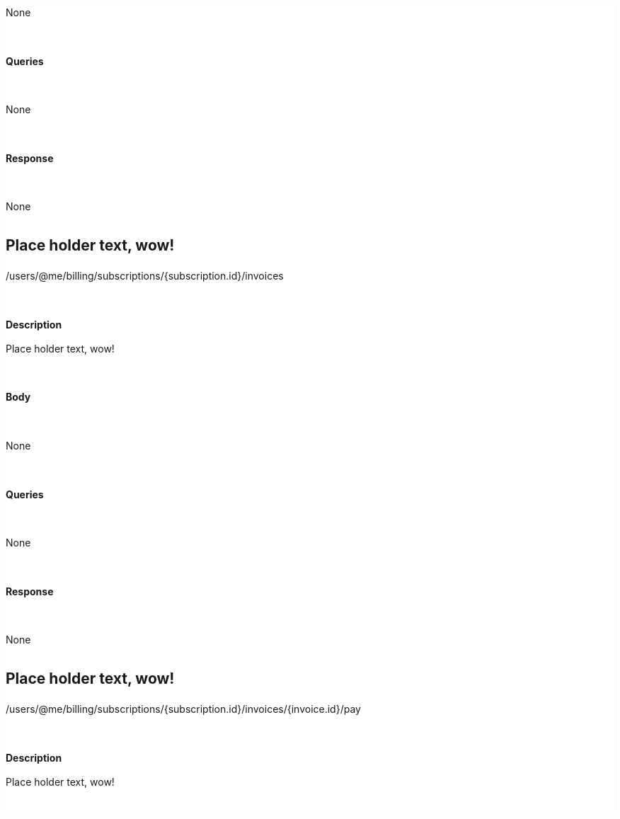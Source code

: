 None

<br>

**Queries**

<br>

None

<br>

**Response**

<br>

None

## Place holder text, wow!

<get>/users/@me/billing/subscriptions/{subscription.id}/invoices</get>

<br>

**Description**

Place holder text, wow!

<br>

**Body**

<br>

None

<br>

**Queries**

<br>

None

<br>

**Response**

<br>

None

## Place holder text, wow!

<post>/users/@me/billing/subscriptions/{subscription.id}/invoices/{invoice.id}/pay</post>

<br>

**Description**

Place holder text, wow!

<br>
